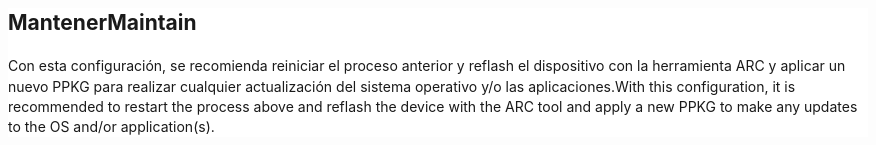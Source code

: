 ## <a name="maintain"></a><span data-ttu-id="3b8b3-192">Mantener</span><span class="sxs-lookup"><span data-stu-id="3b8b3-192">Maintain</span></span>

<span data-ttu-id="3b8b3-193">Con esta configuración, se recomienda reiniciar el proceso anterior y reflash el dispositivo con la herramienta ARC y aplicar un nuevo PPKG para realizar cualquier actualización del sistema operativo y/o las aplicaciones.</span><span class="sxs-lookup"><span data-stu-id="3b8b3-193">With this configuration, it is recommended to restart the process above and reflash the device with the ARC tool and apply a new PPKG to make any updates to the OS and/or application(s).</span></span>
